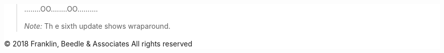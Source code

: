 >
> ........OO........OO..........
>
> *Note:* Th e sixth update shows wraparound.

© 2018 Franklin, Beedle & Associates All rights reserved
